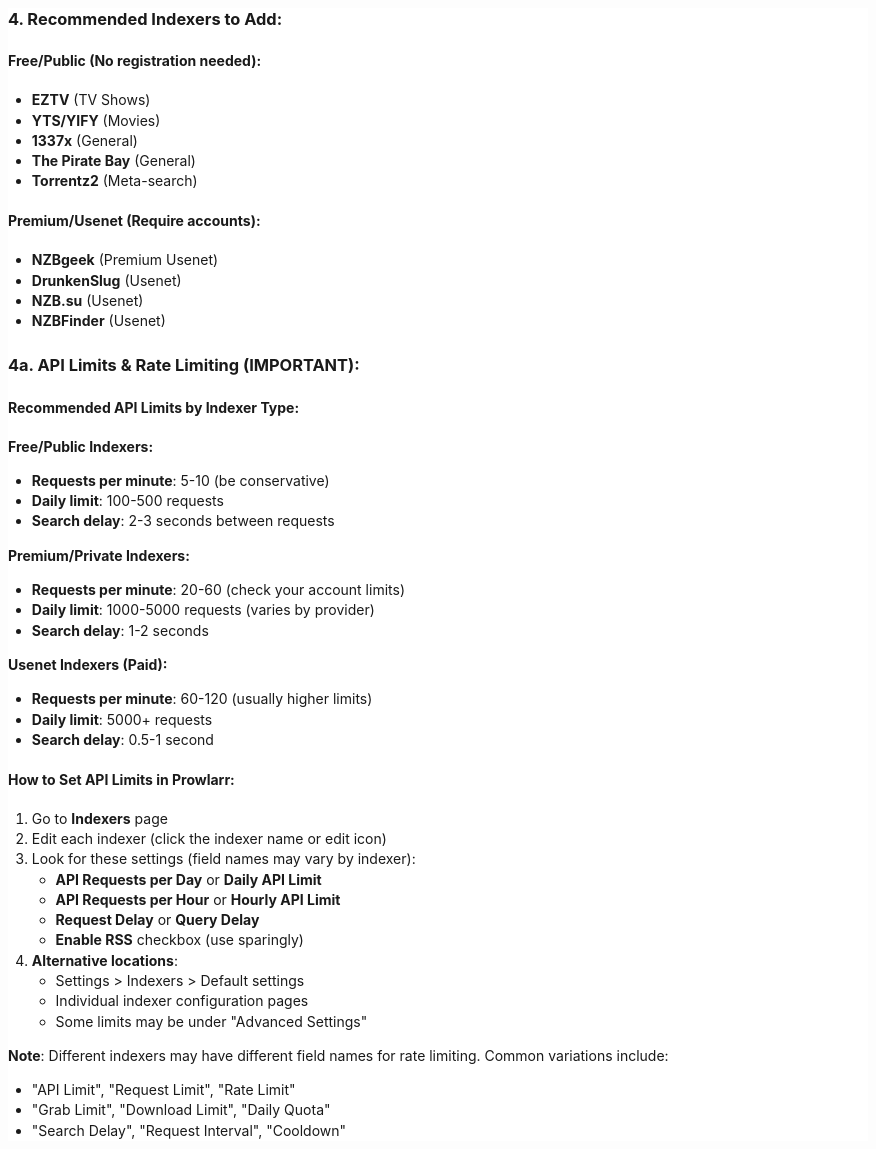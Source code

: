 ### 4. Recommended Indexers to Add:

#### Free/Public (No registration needed):
- **EZTV** (TV Shows)
- **YTS/YIFY** (Movies)  
- **1337x** (General)
- **The Pirate Bay** (General)
- **Torrentz2** (Meta-search)

#### Premium/Usenet (Require accounts):
- **NZBgeek** (Premium Usenet)
- **DrunkenSlug** (Usenet)
- **NZB.su** (Usenet)
- **NZBFinder** (Usenet)

### 4a. API Limits & Rate Limiting (IMPORTANT):

#### Recommended API Limits by Indexer Type:

**Free/Public Indexers:**
- **Requests per minute**: 5-10 (be conservative)
- **Daily limit**: 100-500 requests
- **Search delay**: 2-3 seconds between requests

**Premium/Private Indexers:**
- **Requests per minute**: 20-60 (check your account limits)
- **Daily limit**: 1000-5000 requests (varies by provider)
- **Search delay**: 1-2 seconds

**Usenet Indexers (Paid):**
- **Requests per minute**: 60-120 (usually higher limits)
- **Daily limit**: 5000+ requests
- **Search delay**: 0.5-1 second

#### How to Set API Limits in Prowlarr:
1. Go to **Indexers** page
2. Edit each indexer (click the indexer name or edit icon)
3. Look for these settings (field names may vary by indexer):
   - **API Requests per Day** or **Daily API Limit**
   - **API Requests per Hour** or **Hourly API Limit** 
   - **Request Delay** or **Query Delay**
   - **Enable RSS** checkbox (use sparingly)
4. **Alternative locations**:
   - Settings > Indexers > Default settings
   - Individual indexer configuration pages
   - Some limits may be under "Advanced Settings"

**Note**: Different indexers may have different field names for rate limiting. Common variations include:
- "API Limit", "Request Limit", "Rate Limit"
- "Grab Limit", "Download Limit", "Daily Quota"
- "Search Delay", "Request Interval", "Cooldown"
